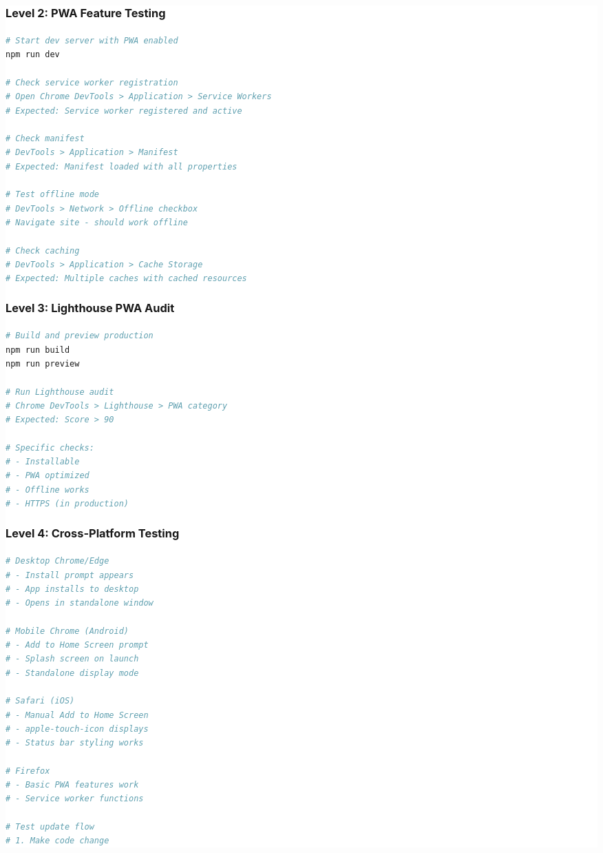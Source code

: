 ### Level 2: PWA Feature Testing

```bash
# Start dev server with PWA enabled
npm run dev

# Check service worker registration
# Open Chrome DevTools > Application > Service Workers
# Expected: Service worker registered and active

# Check manifest
# DevTools > Application > Manifest
# Expected: Manifest loaded with all properties

# Test offline mode
# DevTools > Network > Offline checkbox
# Navigate site - should work offline

# Check caching
# DevTools > Application > Cache Storage
# Expected: Multiple caches with cached resources
```

### Level 3: Lighthouse PWA Audit

```bash
# Build and preview production
npm run build
npm run preview

# Run Lighthouse audit
# Chrome DevTools > Lighthouse > PWA category
# Expected: Score > 90

# Specific checks:
# - Installable
# - PWA optimized
# - Offline works
# - HTTPS (in production)
```

### Level 4: Cross-Platform Testing

```bash
# Desktop Chrome/Edge
# - Install prompt appears
# - App installs to desktop
# - Opens in standalone window

# Mobile Chrome (Android)
# - Add to Home Screen prompt
# - Splash screen on launch
# - Standalone display mode

# Safari (iOS)
# - Manual Add to Home Screen
# - apple-touch-icon displays
# - Status bar styling works

# Firefox
# - Basic PWA features work
# - Service worker functions

# Test update flow
# 1. Make code change
```